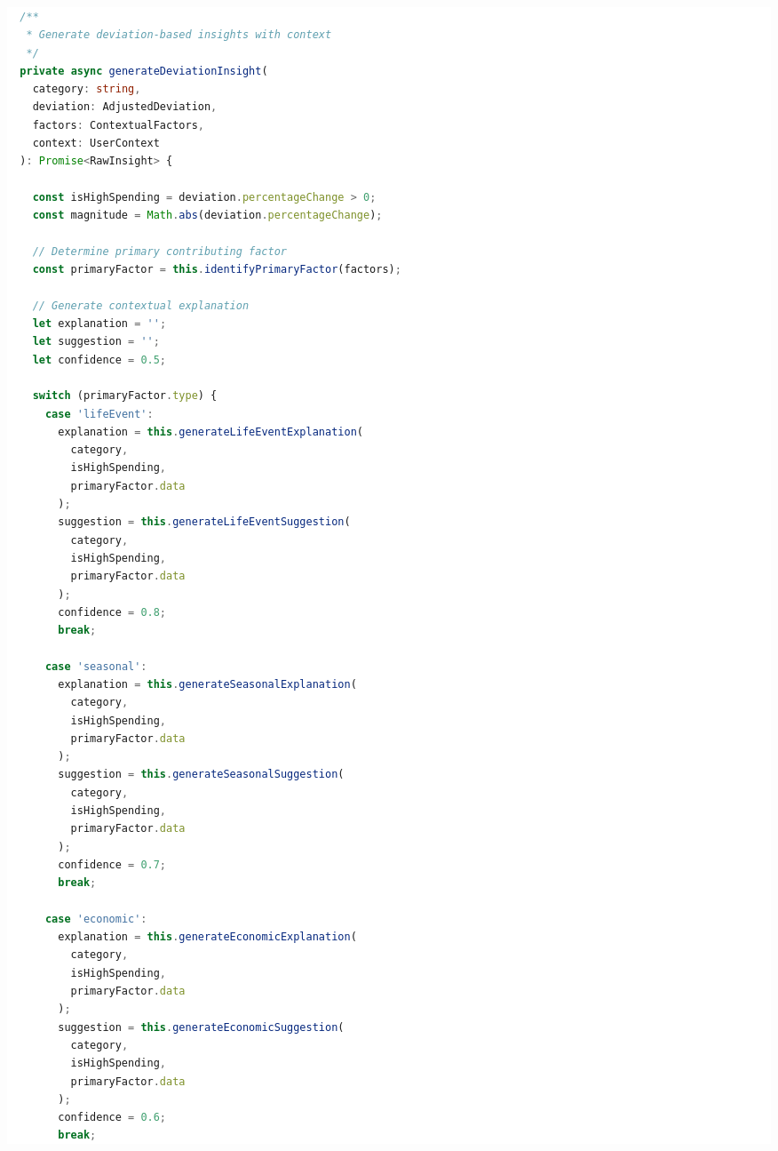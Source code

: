 ```typescript
  /**
   * Generate deviation-based insights with context
   */
  private async generateDeviationInsight(
    category: string,
    deviation: AdjustedDeviation,
    factors: ContextualFactors,
    context: UserContext
  ): Promise<RawInsight> {

    const isHighSpending = deviation.percentageChange > 0;
    const magnitude = Math.abs(deviation.percentageChange);

    // Determine primary contributing factor
    const primaryFactor = this.identifyPrimaryFactor(factors);

    // Generate contextual explanation
    let explanation = '';
    let suggestion = '';
    let confidence = 0.5;

    switch (primaryFactor.type) {
      case 'lifeEvent':
        explanation = this.generateLifeEventExplanation(
          category,
          isHighSpending,
          primaryFactor.data
        );
        suggestion = this.generateLifeEventSuggestion(
          category,
          isHighSpending,
          primaryFactor.data
        );
        confidence = 0.8;
        break;

      case 'seasonal':
        explanation = this.generateSeasonalExplanation(
          category,
          isHighSpending,
          primaryFactor.data
        );
        suggestion = this.generateSeasonalSuggestion(
          category,
          isHighSpending,
          primaryFactor.data
        );
        confidence = 0.7;
        break;

      case 'economic':
        explanation = this.generateEconomicExplanation(
          category,
          isHighSpending,
          primaryFactor.data
        );
        suggestion = this.generateEconomicSuggestion(
          category,
          isHighSpending,
          primaryFactor.data
        );
        confidence = 0.6;
        break;
```